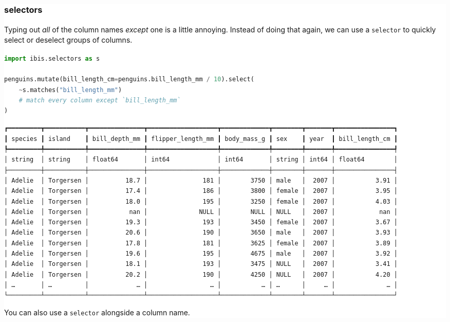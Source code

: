 ### selectors

Typing out _all_ of the column names _except_ one is a little annoying. Instead of doing that again, we can use a `selector` to quickly select or deselect groups of columns.

```python
import ibis.selectors as s

penguins.mutate(bill_length_cm=penguins.bill_length_mm / 10).select(
    ~s.matches("bill_length_mm")
    # match every column except `bill_length_mm`
)
```

```html
┏━━━━━━━━━┳━━━━━━━━━━━┳━━━━━━━━━━━━━━━┳━━━━━━━━━━━━━━━━━━━┳━━━━━━━━━━━━━┳━━━━━━━━┳━━━━━━━┳━━━━━━━━━━━━━━━━┓
┃ species ┃ island    ┃ bill_depth_mm ┃ flipper_length_mm ┃ body_mass_g ┃ sex    ┃ year  ┃ bill_length_cm ┃
┡━━━━━━━━━╇━━━━━━━━━━━╇━━━━━━━━━━━━━━━╇━━━━━━━━━━━━━━━━━━━╇━━━━━━━━━━━━━╇━━━━━━━━╇━━━━━━━╇━━━━━━━━━━━━━━━━┩
│ string  │ string    │ float64       │ int64             │ int64       │ string │ int64 │ float64        │
├─────────┼───────────┼───────────────┼───────────────────┼─────────────┼────────┼───────┼────────────────┤
│ Adelie  │ Torgersen │          18.7 │               181 │        3750 │ male   │  2007 │           3.91 │
│ Adelie  │ Torgersen │          17.4 │               186 │        3800 │ female │  2007 │           3.95 │
│ Adelie  │ Torgersen │          18.0 │               195 │        3250 │ female │  2007 │           4.03 │
│ Adelie  │ Torgersen │           nan │              NULL │        NULL │ NULL   │  2007 │            nan │
│ Adelie  │ Torgersen │          19.3 │               193 │        3450 │ female │  2007 │           3.67 │
│ Adelie  │ Torgersen │          20.6 │               190 │        3650 │ male   │  2007 │           3.93 │
│ Adelie  │ Torgersen │          17.8 │               181 │        3625 │ female │  2007 │           3.89 │
│ Adelie  │ Torgersen │          19.6 │               195 │        4675 │ male   │  2007 │           3.92 │
│ Adelie  │ Torgersen │          18.1 │               193 │        3475 │ NULL   │  2007 │           3.41 │
│ Adelie  │ Torgersen │          20.2 │               190 │        4250 │ NULL   │  2007 │           4.20 │
│ …       │ …         │             … │                 … │           … │ …      │     … │              … │
└─────────┴───────────┴───────────────┴───────────────────┴─────────────┴────────┴───────┴────────────────┘
```

You can also use a `selector` alongside a column name.
